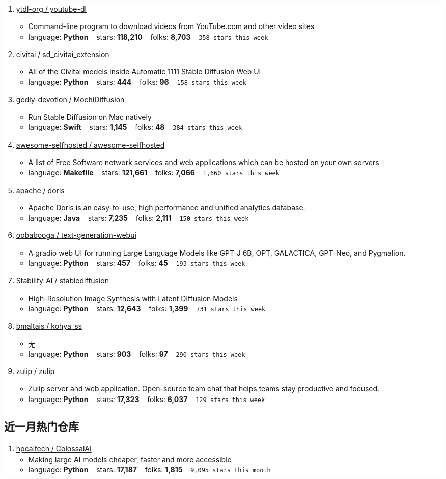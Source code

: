 1. [ytdl-org / youtube-dl](https://github.com/ytdl-org/youtube-dl)
    - Command-line program to download videos from YouTube.com and other video sites
    - language: **Python** &nbsp;&nbsp; stars: **118,210** &nbsp;&nbsp; folks: **8,703**  &nbsp;&nbsp; `358 stars this week`

1. [civitai / sd_civitai_extension](https://github.com/civitai/sd_civitai_extension)
    - All of the Civitai models inside Automatic 1111 Stable Diffusion Web UI
    - language: **Python** &nbsp;&nbsp; stars: **444** &nbsp;&nbsp; folks: **96**  &nbsp;&nbsp; `158 stars this week`

1. [godly-devotion / MochiDiffusion](https://github.com/godly-devotion/MochiDiffusion)
    - Run Stable Diffusion on Mac natively
    - language: **Swift** &nbsp;&nbsp; stars: **1,145** &nbsp;&nbsp; folks: **48**  &nbsp;&nbsp; `384 stars this week`

1. [awesome-selfhosted / awesome-selfhosted](https://github.com/awesome-selfhosted/awesome-selfhosted)
    - A list of Free Software network services and web applications which can be hosted on your own servers
    - language: **Makefile** &nbsp;&nbsp; stars: **121,661** &nbsp;&nbsp; folks: **7,066**  &nbsp;&nbsp; `1,660 stars this week`

1. [apache / doris](https://github.com/apache/doris)
    - Apache Doris is an easy-to-use, high performance and unified analytics database.
    - language: **Java** &nbsp;&nbsp; stars: **7,235** &nbsp;&nbsp; folks: **2,111**  &nbsp;&nbsp; `150 stars this week`

1. [oobabooga / text-generation-webui](https://github.com/oobabooga/text-generation-webui)
    - A gradio web UI for running Large Language Models like GPT-J 6B, OPT, GALACTICA, GPT-Neo, and Pygmalion.
    - language: **Python** &nbsp;&nbsp; stars: **457** &nbsp;&nbsp; folks: **45**  &nbsp;&nbsp; `193 stars this week`

1. [Stability-AI / stablediffusion](https://github.com/Stability-AI/stablediffusion)
    - High-Resolution Image Synthesis with Latent Diffusion Models
    - language: **Python** &nbsp;&nbsp; stars: **12,643** &nbsp;&nbsp; folks: **1,399**  &nbsp;&nbsp; `731 stars this week`

1. [bmaltais / kohya_ss](https://github.com/bmaltais/kohya_ss)
    - 无
    - language: **Python** &nbsp;&nbsp; stars: **903** &nbsp;&nbsp; folks: **97**  &nbsp;&nbsp; `290 stars this week`

1. [zulip / zulip](https://github.com/zulip/zulip)
    - Zulip server and web application. Open-source team chat that helps teams stay productive and focused.
    - language: **Python** &nbsp;&nbsp; stars: **17,323** &nbsp;&nbsp; folks: **6,037**  &nbsp;&nbsp; `129 stars this week`


## 近一月热门仓库

1. [hpcaitech / ColossalAI](https://github.com/hpcaitech/ColossalAI)
    - Making large AI models cheaper, faster and more accessible
    - language: **Python** &nbsp;&nbsp; stars: **17,187** &nbsp;&nbsp; folks: **1,815**  &nbsp;&nbsp; `9,095 stars this month`
